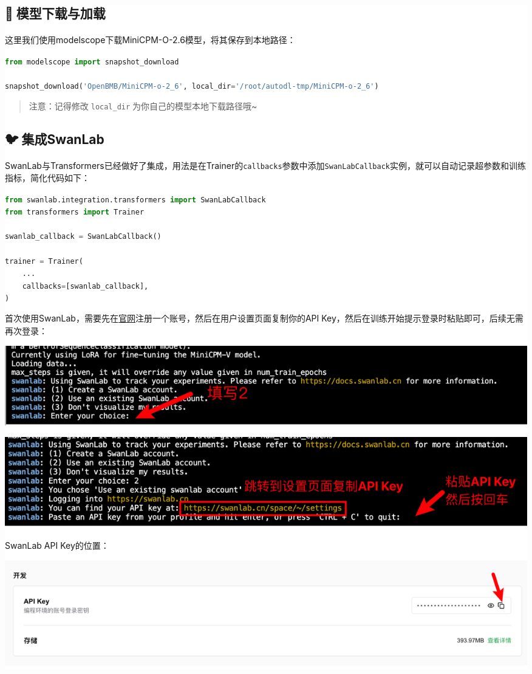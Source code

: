 
## 🤖 模型下载与加载

这里我们使用modelscope下载MiniCPM-O-2.6模型，将其保存到本地路径：

```python
from modelscope import snapshot_download

snapshot_download('OpenBMB/MiniCPM-o-2_6', local_dir='/root/autodl-tmp/MiniCPM-o-2_6')
```

> 注意：记得修改 `local_dir` 为你自己的模型本地下载路径哦~


## 🐦‍ 集成SwanLab

SwanLab与Transformers已经做好了集成，用法是在Trainer的`callbacks`参数中添加`SwanLabCallback`实例，就可以自动记录超参数和训练指标，简化代码如下：

```python
from swanlab.integration.transformers import SwanLabCallback
from transformers import Trainer

swanlab_callback = SwanLabCallback()

trainer = Trainer(
    ...
    callbacks=[swanlab_callback],
)
```

首次使用SwanLab，需要先在[官网](https://swanlab.cn)注册一个账号，然后在用户设置页面复制你的API Key，然后在训练开始提示登录时粘贴即可，后续无需再次登录：

![04-5](./images/04-5.png)

![04-6](./images/04-6.png)

SwanLab API Key的位置：

![04-7](./images/04-7.png)
